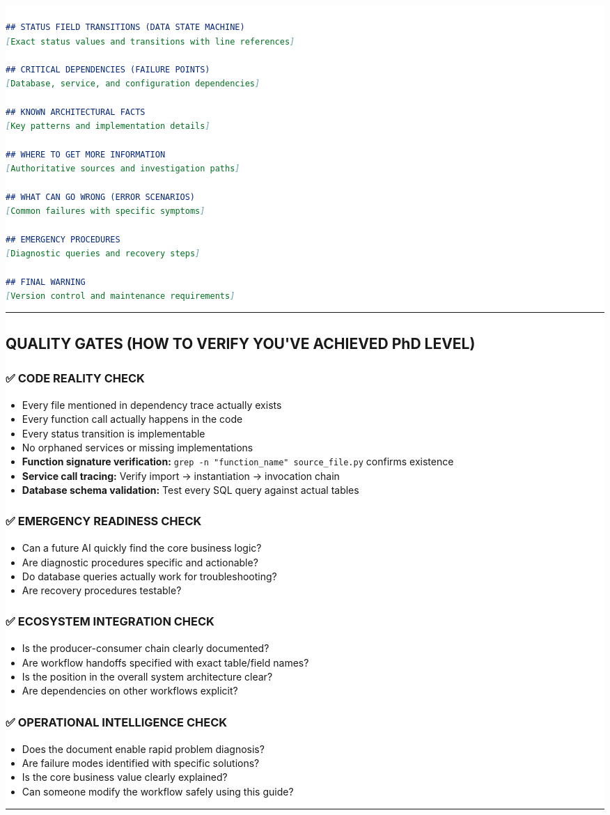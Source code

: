 ```markdown

## STATUS FIELD TRANSITIONS (DATA STATE MACHINE)
[Exact status values and transitions with line references]

## CRITICAL DEPENDENCIES (FAILURE POINTS)
[Database, service, and configuration dependencies]

## KNOWN ARCHITECTURAL FACTS
[Key patterns and implementation details]

## WHERE TO GET MORE INFORMATION
[Authoritative sources and investigation paths]

## WHAT CAN GO WRONG (ERROR SCENARIOS)
[Common failures with specific symptoms]

## EMERGENCY PROCEDURES
[Diagnostic queries and recovery steps]

## FINAL WARNING
[Version control and maintenance requirements]
```

---

## QUALITY GATES (HOW TO VERIFY YOU'VE ACHIEVED PhD LEVEL)

### ✅ **CODE REALITY CHECK**
- Every file mentioned in dependency trace actually exists
- Every function call actually happens in the code
- Every status transition is implementable
- No orphaned services or missing implementations
- **Function signature verification:** `grep -n "function_name" source_file.py` confirms existence
- **Service call tracing:** Verify import → instantiation → invocation chain
- **Database schema validation:** Test every SQL query against actual tables

### ✅ **EMERGENCY READINESS CHECK**
- Can a future AI quickly find the core business logic?
- Are diagnostic procedures specific and actionable?
- Do database queries actually work for troubleshooting?
- Are recovery procedures testable?

### ✅ **ECOSYSTEM INTEGRATION CHECK**
- Is the producer-consumer chain clearly documented?
- Are workflow handoffs specified with exact table/field names?
- Is the position in the overall system architecture clear?
- Are dependencies on other workflows explicit?

### ✅ **OPERATIONAL INTELLIGENCE CHECK**
- Does the document enable rapid problem diagnosis?
- Are failure modes identified with specific solutions?
- Is the core business value clearly explained?
- Can someone modify the workflow safely using this guide?

---